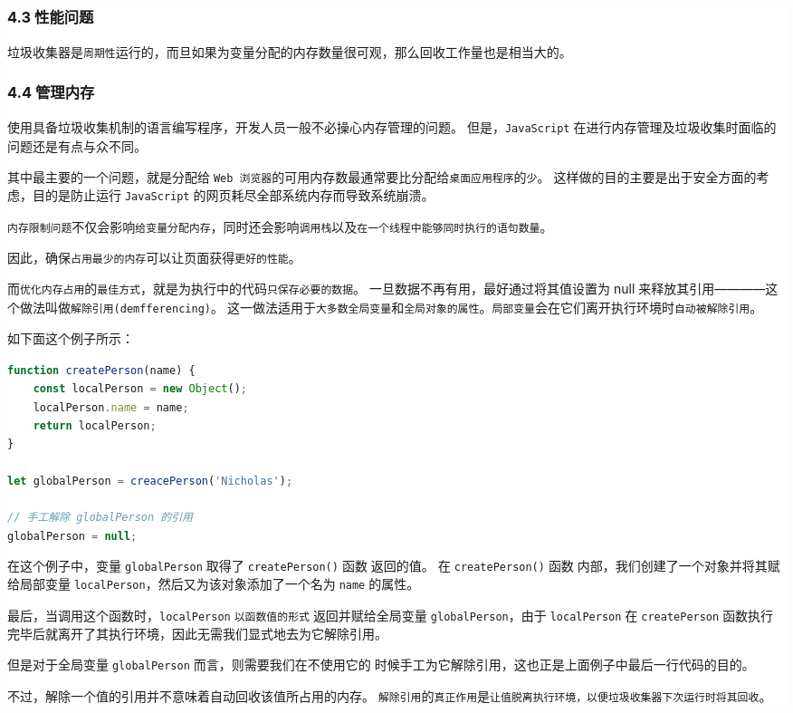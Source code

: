### 4.3 性能问题

垃圾收集器是`周期性`运行的，而旦如果为变量分配的内存数量很可观，那么回收工作量也是相当大的。

### 4.4 管理内存

使用具备垃圾收集机制的语言编写程序，开发人员一般不必操心内存管理的问题。
但是，`JavaScript` 在进行内存管理及垃圾收集时面临的问题还是有点与众不同。

其中最主要的一个问题，就是分配给 `Web 浏览器`的可用内存数最通常要比分配给`桌面应用程序`的`少`。
这样做的目的主要是出于安全方面的考虑，目的是防止运行 `JavaScript` 的网页耗尽全部系统内存而导致系统崩溃。

`内存限制问题`不仅会影响`给变量分配内存`，同时还会影响`调用栈`以及`在一个线程中能够同时执行的语句数量`。

因此，确保`占用最少的内存`可以让页面获得`更好的性能`。

而`优化内存占用`的`最佳方式`，就是为执行中的代码`只保存必要的数据`。
一旦数据不再有用，最好通过将其值设置为 null 来释放其引用————这个做法叫做`解除引用(demfferencing)`。
这一做法适用于`大多数全局变量`和`全局对象的属性`。`局部变量`会在它们离开执行环境时`自动被解除引用`。

如下面这个例子所示：

```javascript
function createPerson(name) {
    const localPerson = new Object();
    localPerson.name = name;
    return localPerson;
}

let globalPerson = creacePerson('Nicholas');

// 手工解除 globalPerson 的引用
globalPerson = null;
```

在这个例子中，变量 `globalPerson` 取得了 `createPerson()` 函数 返回的值。
在 `createPerson()` 函数 内部，我们创建了一个对象并将其赋给局部变量 `localPerson`，然后又为该对象添加了一个名为 `name` 的属性。

最后，当调用这个函数时，`localPerson` `以函数值的形式` 返回并赋给全局变量 `globalPerson`，由于 `localPerson` 在 `createPerson` 函数执行完毕后就离开了其执行环境，因此无需我们显式地去为它解除引用。

但是对于全局变量 `globalPerson` 而言，则需要我们在不使用它的 时候手工为它解除引用，这也正是上面例子中最后一行代码的目的。

不过，解除一个值的引用并不意味着自动回收该值所占用的内存。
`解除引用`的`真正作用`是`让值脱离执行环境，以便垃圾收集器下次运行时将其回收`。
